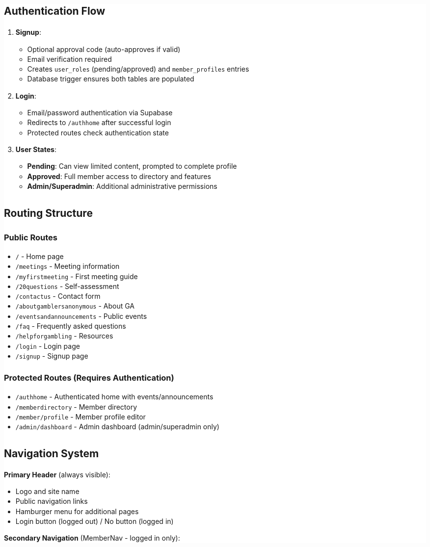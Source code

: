 ## Authentication Flow

1. **Signup**:

   - Optional approval code (auto-approves if valid)
   - Email verification required
   - Creates `user_roles` (pending/approved) and `member_profiles` entries
   - Database trigger ensures both tables are populated

2. **Login**:

   - Email/password authentication via Supabase
   - Redirects to `/authhome` after successful login
   - Protected routes check authentication state

3. **User States**:
   - **Pending**: Can view limited content, prompted to complete profile
   - **Approved**: Full member access to directory and features
   - **Admin/Superadmin**: Additional administrative permissions

## Routing Structure

### Public Routes

- `/` - Home page
- `/meetings` - Meeting information
- `/myfirstmeeting` - First meeting guide
- `/20questions` - Self-assessment
- `/contactus` - Contact form
- `/aboutgamblersanonymous` - About GA
- `/eventsandannouncements` - Public events
- `/faq` - Frequently asked questions
- `/helpforgambling` - Resources
- `/login` - Login page
- `/signup` - Signup page

### Protected Routes (Requires Authentication)

- `/authhome` - Authenticated home with events/announcements
- `/memberdirectory` - Member directory
- `/member/profile` - Member profile editor
- `/admin/dashboard` - Admin dashboard (admin/superadmin only)

## Navigation System

**Primary Header** (always visible):

- Logo and site name
- Public navigation links
- Hamburger menu for additional pages
- Login button (logged out) / No button (logged in)

**Secondary Navigation** (MemberNav - logged in only):
